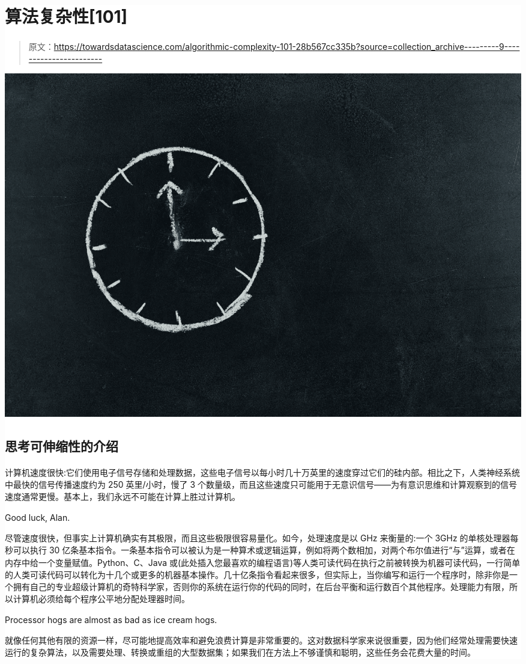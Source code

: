 # 算法复杂性[101]

> 原文：<https://towardsdatascience.com/algorithmic-complexity-101-28b567cc335b?source=collection_archive---------9----------------------->

![](img/825d74b31360bde4980d7fc5bbc52b76.png)

## 思考可伸缩性的介绍

计算机速度很快:它们使用电子信号存储和处理数据，这些电子信号以每小时几十万英里的速度穿过它们的硅内部。相比之下，人类神经系统中最快的信号传播速度约为 250 英里/小时，慢了 3 个数量级，而且这些速度只可能用于无意识信号——为有意识思维和计算观察到的信号速度通常更慢。基本上，我们永远不可能在计算上胜过计算机。

Good luck, Alan.

尽管速度很快，但事实上计算机确实有其极限，而且这些极限很容易量化。如今，处理速度是以 GHz 来衡量的:一个 3GHz 的单核处理器每秒可以执行 30 亿条基本指令。一条基本指令可以被认为是一种算术或逻辑运算，例如将两个数相加，对两个布尔值进行“与”运算，或者在内存中给一个变量赋值。Python、C、Java 或(此处插入您最喜欢的编程语言)等人类可读代码在执行之前被转换为机器可读代码，一行简单的人类可读代码可以转化为十几个或更多的机器基本操作。几十亿条指令看起来很多，但实际上，当你编写和运行一个程序时，除非你是一个拥有自己的专业超级计算机的奇特科学家，否则你的系统在运行你的代码的同时，在后台平衡和运行数百个其他程序。处理能力有限，所以计算机必须给每个程序公平地分配处理器时间。

Processor hogs are almost as bad as ice cream hogs.

就像任何其他有限的资源一样，尽可能地提高效率和避免浪费计算是非常重要的。这对数据科学家来说很重要，因为他们经常处理需要快速运行的复杂算法，以及需要处理、转换或重组的大型数据集；如果我们在方法上不够谨慎和聪明，这些任务会花费大量的时间。
